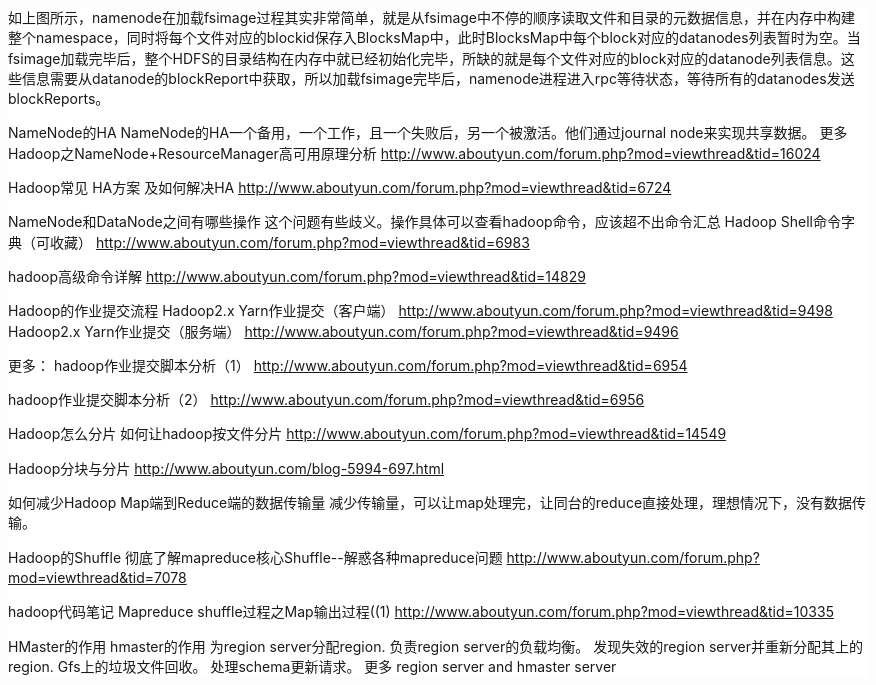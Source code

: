 
如上图所示，namenode在加载fsimage过程其实非常简单，就是从fsimage中不停的顺序读取文件和目录的元数据信息，并在内存中构建整个namespace，同时将每个文件对应的blockid保存入BlocksMap中，此时BlocksMap中每个block对应的datanodes列表暂时为空。当fsimage加载完毕后，整个HDFS的目录结构在内存中就已经初始化完毕，所缺的就是每个文件对应的block对应的datanode列表信息。这些信息需要从datanode的blockReport中获取，所以加载fsimage完毕后，namenode进程进入rpc等待状态，等待所有的datanodes发送blockReports。



NameNode的HA
NameNode的HA一个备用，一个工作，且一个失败后，另一个被激活。他们通过journal node来实现共享数据。
更多
Hadoop之NameNode+ResourceManager高可用原理分析
http://www.aboutyun.com/forum.php?mod=viewthread&tid=16024

Hadoop常见 HA方案 及如何解决HA
http://www.aboutyun.com/forum.php?mod=viewthread&tid=6724


NameNode和DataNode之间有哪些操作
这个问题有些歧义。操作具体可以查看hadoop命令，应该超不出命令汇总
Hadoop Shell命令字典（可收藏）
http://www.aboutyun.com/forum.php?mod=viewthread&tid=6983

hadoop高级命令详解
http://www.aboutyun.com/forum.php?mod=viewthread&tid=14829



Hadoop的作业提交流程
Hadoop2.x Yarn作业提交（客户端）
http://www.aboutyun.com/forum.php?mod=viewthread&tid=9498
Hadoop2.x Yarn作业提交（服务端）
http://www.aboutyun.com/forum.php?mod=viewthread&tid=9496

更多：
hadoop作业提交脚本分析（1）
http://www.aboutyun.com/forum.php?mod=viewthread&tid=6954

hadoop作业提交脚本分析（2）
http://www.aboutyun.com/forum.php?mod=viewthread&tid=6956


Hadoop怎么分片
如何让hadoop按文件分片
http://www.aboutyun.com/forum.php?mod=viewthread&tid=14549

Hadoop分块与分片
http://www.aboutyun.com/blog-5994-697.html

如何减少Hadoop Map端到Reduce端的数据传输量
减少传输量，可以让map处理完，让同台的reduce直接处理，理想情况下，没有数据传输。

Hadoop的Shuffle
彻底了解mapreduce核心Shuffle--解惑各种mapreduce问题
http://www.aboutyun.com/forum.php?mod=viewthread&tid=7078

hadoop代码笔记 Mapreduce shuffle过程之Map输出过程((1)
http://www.aboutyun.com/forum.php?mod=viewthread&tid=10335


HMaster的作用
hmaster的作用
为region server分配region.
负责region server的负载均衡。
发现失效的region server并重新分配其上的region.
Gfs上的垃圾文件回收。
处理schema更新请求。
更多
region server and hmaster server
